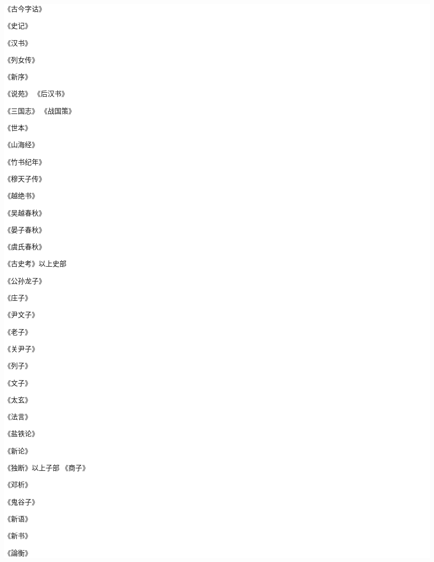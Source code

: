 《古今字诂》  

《史记》  

《汉书》  

《列女传》  

《新序》  

《说苑》 《后汉书》  

《三国志》  《战国策》  

《世本》  

《山海经》  

《竹书纪年》  

《穆天子传》  

《越绝书》  

《吴越春秋》  

《晏子春秋》  

《虞氏春秋》  

《古史考》以上史部  

《公孙龙子》  

《庄子》  

《尹文子》  

《老子》  

《关尹子》  

《列子》  

《文子》  

《太玄》  

《法言》  

《盐铁论》  

《新论》  

《独断》以上子部 《商子》  

《邓析》  

《鬼谷子》  

《新语》  

《新书》  

《論衡》  
